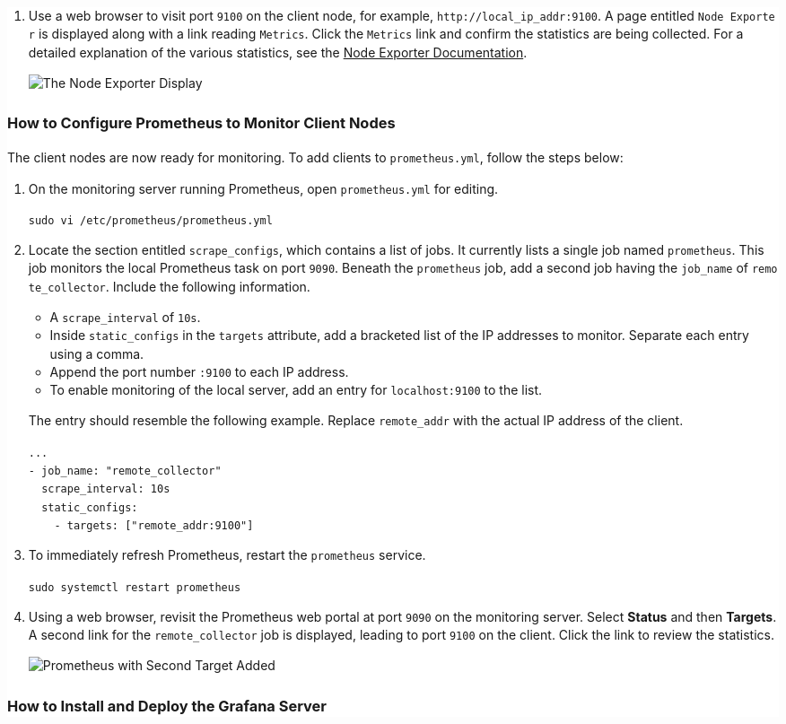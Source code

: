 1. Use a web browser to visit port `9100` on the client node, for example, `http://local_ip_addr:9100`. A page entitled `Node Exporter` is displayed along with a link reading `Metrics`. Click the `Metrics` link and confirm the statistics are being collected. For a detailed explanation of the various statistics, see the [Node Exporter Documentation](https://prometheus.io/docs/guides/node-exporter/).

    ![The Node Exporter Display](Node-Exporter-Web.png)

### How to Configure Prometheus to Monitor Client Nodes

The client nodes are now ready for monitoring. To add clients to `prometheus.yml`, follow the steps below:

1.  On the monitoring server running Prometheus, open `prometheus.yml` for editing.

    ```command
    sudo vi /etc/prometheus/prometheus.yml
    ```

1.  Locate the section entitled `scrape_configs`, which contains a list of jobs. It currently lists a single job named `prometheus`. This job monitors the local Prometheus task on port `9090`. Beneath the `prometheus` job, add a second job having the `job_name` of `remote_collector`. Include the following information.

    - A `scrape_interval` of `10s`.
    - Inside `static_configs` in the `targets` attribute, add a bracketed list of the IP addresses to monitor. Separate each entry using a comma.
    - Append the port number `:9100` to each IP address.
    - To enable monitoring of the local server, add an entry for `localhost:9100` to the list.

    The entry should resemble the following example. Replace `remote_addr` with the actual IP address of the client.

    ```file {title="/etc/prometheus/prometheus.yml"}
    ...
    - job_name: "remote_collector"
      scrape_interval: 10s
      static_configs:
        - targets: ["remote_addr:9100"]
    ```

1.  To immediately refresh Prometheus, restart the `prometheus` service.

    ```command
    sudo systemctl restart prometheus
    ```

1.  Using a web browser, revisit the Prometheus web portal at port `9090` on the monitoring server. Select **Status** and then **Targets**. A second link for the `remote_collector` job is displayed, leading to port `9100` on the client. Click the link to review the statistics.

    ![Prometheus with Second Target Added](Prometheus-Second-Target.png)

### How to Install and Deploy the Grafana Server
